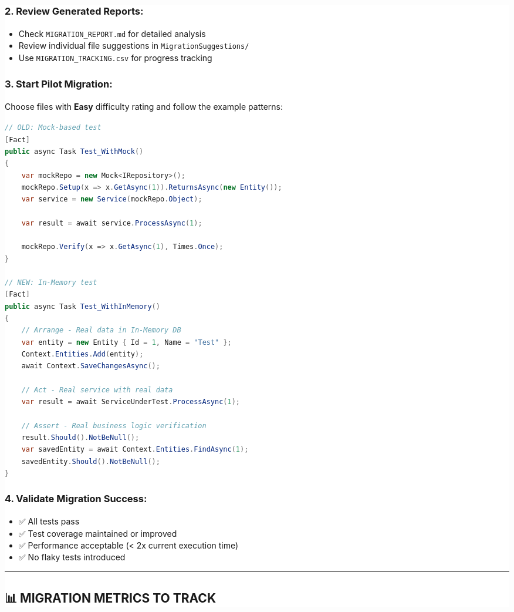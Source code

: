 ### **2. Review Generated Reports:**
- Check `MIGRATION_REPORT.md` for detailed analysis
- Review individual file suggestions in `MigrationSuggestions/`
- Use `MIGRATION_TRACKING.csv` for progress tracking

### **3. Start Pilot Migration:**
Choose files with **Easy** difficulty rating and follow the example patterns:

```csharp
// OLD: Mock-based test
[Fact]
public async Task Test_WithMock()
{
    var mockRepo = new Mock<IRepository>();
    mockRepo.Setup(x => x.GetAsync(1)).ReturnsAsync(new Entity());
    var service = new Service(mockRepo.Object);

    var result = await service.ProcessAsync(1);

    mockRepo.Verify(x => x.GetAsync(1), Times.Once);
}

// NEW: In-Memory test
[Fact]
public async Task Test_WithInMemory()
{
    // Arrange - Real data in In-Memory DB
    var entity = new Entity { Id = 1, Name = "Test" };
    Context.Entities.Add(entity);
    await Context.SaveChangesAsync();

    // Act - Real service with real data
    var result = await ServiceUnderTest.ProcessAsync(1);

    // Assert - Real business logic verification
    result.Should().NotBeNull();
    var savedEntity = await Context.Entities.FindAsync(1);
    savedEntity.Should().NotBeNull();
}
```

### **4. Validate Migration Success:**
- ✅ All tests pass
- ✅ Test coverage maintained or improved
- ✅ Performance acceptable (< 2x current execution time)
- ✅ No flaky tests introduced

---

## 📊 **MIGRATION METRICS TO TRACK**
